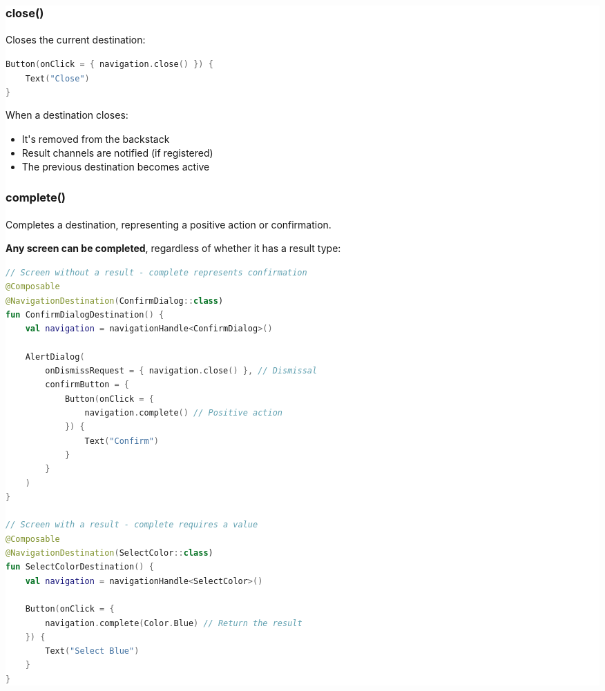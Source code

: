 ### close()

Closes the current destination:

```kotlin
Button(onClick = { navigation.close() }) {
    Text("Close")
}
```

When a destination closes:

- It's removed from the backstack
- Result channels are notified (if registered)
- The previous destination becomes active

### complete()

Completes a destination, representing a positive action or confirmation.

**Any screen can be completed**, regardless of whether it has a result type:

```kotlin
// Screen without a result - complete represents confirmation
@Composable
@NavigationDestination(ConfirmDialog::class)
fun ConfirmDialogDestination() {
    val navigation = navigationHandle<ConfirmDialog>()
    
    AlertDialog(
        onDismissRequest = { navigation.close() }, // Dismissal
        confirmButton = {
            Button(onClick = { 
                navigation.complete() // Positive action
            }) {
                Text("Confirm")
            }
        }
    )
}

// Screen with a result - complete requires a value
@Composable
@NavigationDestination(SelectColor::class)
fun SelectColorDestination() {
    val navigation = navigationHandle<SelectColor>()
    
    Button(onClick = {
        navigation.complete(Color.Blue) // Return the result
    }) {
        Text("Select Blue")
    }
}
```
